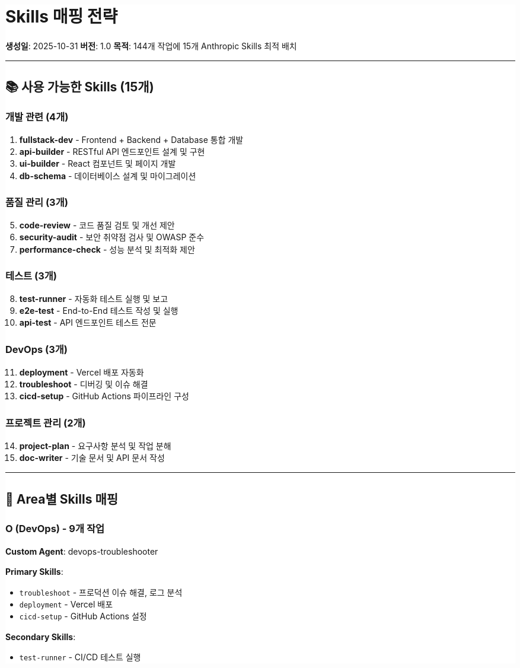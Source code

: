# Skills 매핑 전략

**생성일**: 2025-10-31
**버전**: 1.0
**목적**: 144개 작업에 15개 Anthropic Skills 최적 배치

---

## 📚 사용 가능한 Skills (15개)

### 개발 관련 (4개)
1. **fullstack-dev** - Frontend + Backend + Database 통합 개발
2. **api-builder** - RESTful API 엔드포인트 설계 및 구현
3. **ui-builder** - React 컴포넌트 및 페이지 개발
4. **db-schema** - 데이터베이스 설계 및 마이그레이션

### 품질 관리 (3개)
5. **code-review** - 코드 품질 검토 및 개선 제안
6. **security-audit** - 보안 취약점 검사 및 OWASP 준수
7. **performance-check** - 성능 분석 및 최적화 제안

### 테스트 (3개)
8. **test-runner** - 자동화 테스트 실행 및 보고
9. **e2e-test** - End-to-End 테스트 작성 및 실행
10. **api-test** - API 엔드포인트 테스트 전문

### DevOps (3개)
11. **deployment** - Vercel 배포 자동화
12. **troubleshoot** - 디버깅 및 이슈 해결
13. **cicd-setup** - GitHub Actions 파이프라인 구성

### 프로젝트 관리 (2개)
14. **project-plan** - 요구사항 분석 및 작업 분해
15. **doc-writer** - 기술 문서 및 API 문서 작성

---

## 🎯 Area별 Skills 매핑

### O (DevOps) - 9개 작업
**Custom Agent**: devops-troubleshooter

**Primary Skills**:
- `troubleshoot` - 프로덕션 이슈 해결, 로그 분석
- `deployment` - Vercel 배포
- `cicd-setup` - GitHub Actions 설정

**Secondary Skills**:
- `test-runner` - CI/CD 테스트 실행
